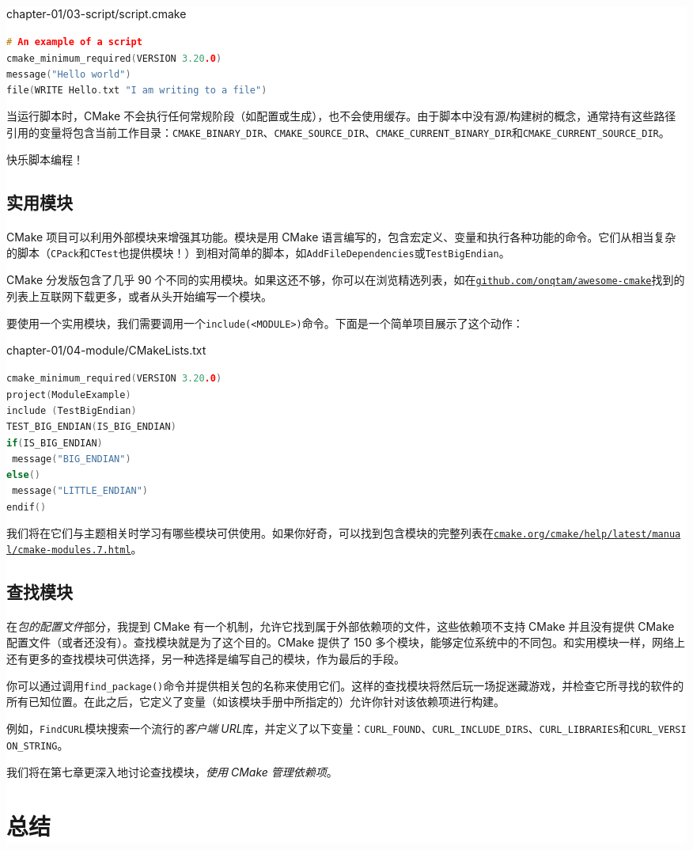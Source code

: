 chapter-01/03-script/script.cmake

```cpp
# An example of a script
cmake_minimum_required(VERSION 3.20.0)
message("Hello world")
file(WRITE Hello.txt "I am writing to a file")
```

当运行脚本时，CMake 不会执行任何常规阶段（如配置或生成），也不会使用缓存。由于脚本中没有源/构建树的概念，通常持有这些路径引用的变量将包含当前工作目录：`CMAKE_BINARY_DIR`、`CMAKE_SOURCE_DIR`、`CMAKE_CURRENT_BINARY_DIR`和`CMAKE_CURRENT_SOURCE_DIR`。

快乐脚本编程！

## 实用模块

CMake 项目可以利用外部模块来增强其功能。模块是用 CMake 语言编写的，包含宏定义、变量和执行各种功能的命令。它们从相当复杂的脚本（`CPack`和`CTest`也提供模块！）到相对简单的脚本，如`AddFileDependencies`或`TestBigEndian`。

CMake 分发版包含了几乎 90 个不同的实用模块。如果这还不够，你可以在浏览精选列表，如在[`github.com/onqtam/awesome-cmake`](https://github.com/onqtam/awesome-cmake)找到的列表上互联网下载更多，或者从头开始编写一个模块。

要使用一个实用模块，我们需要调用一个`include(<MODULE>)`命令。下面是一个简单项目展示了这个动作：

chapter-01/04-module/CMakeLists.txt

```cpp
cmake_minimum_required(VERSION 3.20.0)
project(ModuleExample)
include (TestBigEndian)
TEST_BIG_ENDIAN(IS_BIG_ENDIAN)
if(IS_BIG_ENDIAN)
 message("BIG_ENDIAN")
else()
 message("LITTLE_ENDIAN")
endif()
```

我们将在它们与主题相关时学习有哪些模块可供使用。如果你好奇，可以找到包含模块的完整列表在[`cmake.org/cmake/help/latest/manual/cmake-modules.7.html`](https://cmake.org/cmake/help/latest/manual/cmake-modules.7.html)。

## 查找模块

在*包的配置文件*部分，我提到 CMake 有一个机制，允许它找到属于外部依赖项的文件，这些依赖项不支持 CMake 并且没有提供 CMake 配置文件（或者还没有）。查找模块就是为了这个目的。CMake 提供了 150 多个模块，能够定位系统中的不同包。和实用模块一样，网络上还有更多的查找模块可供选择，另一种选择是编写自己的模块，作为最后的手段。

你可以通过调用`find_package()`命令并提供相关包的名称来使用它们。这样的查找模块将然后玩一场捉迷藏游戏，并检查它所寻找的软件的所有已知位置。在此之后，它定义了变量（如该模块手册中所指定的）允许你针对该依赖项进行构建。

例如，`FindCURL`模块搜索一个流行的*客户端 URL*库，并定义了以下变量：`CURL_FOUND`、`CURL_INCLUDE_DIRS`、`CURL_LIBRARIES`和`CURL_VERSION_STRING`。

我们将在第七章更深入地讨论查找模块，*使用 CMake 管理依赖项*。

# 总结
